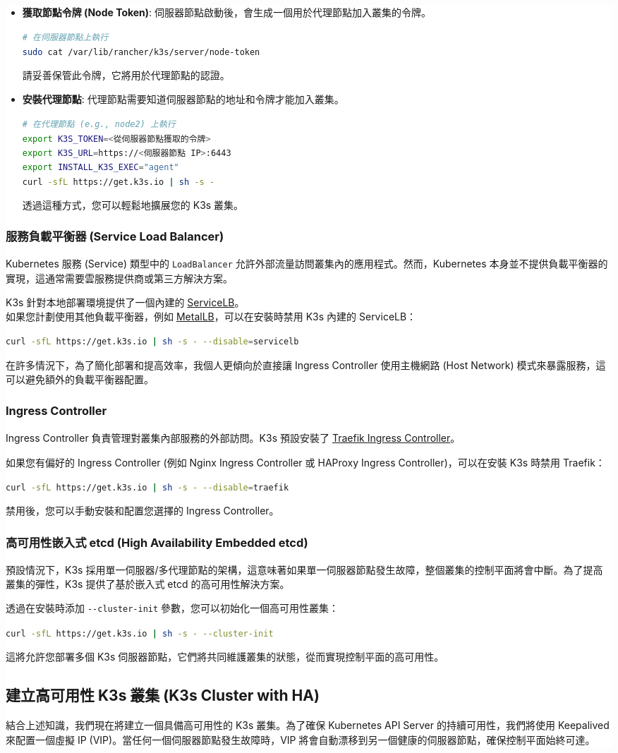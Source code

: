 *   **獲取節點令牌 (Node Token)**: 伺服器節點啟動後，會生成一個用於代理節點加入叢集的令牌。
    ```bash
    # 在伺服器節點上執行
    sudo cat /var/lib/rancher/k3s/server/node-token
    ```
    請妥善保管此令牌，它將用於代理節點的認證。

*   **安裝代理節點**: 代理節點需要知道伺服器節點的地址和令牌才能加入叢集。
    ```bash
    # 在代理節點 (e.g., node2) 上執行
    export K3S_TOKEN=<從伺服器節點獲取的令牌>
    export K3S_URL=https://<伺服器節點 IP>:6443
    export INSTALL_K3S_EXEC="agent"
    curl -sfL https://get.k3s.io | sh -s -
    ```
    透過這種方式，您可以輕鬆地擴展您的 K3s 叢集。

### 服務負載平衡器 (Service Load Balancer)
Kubernetes 服務 (Service) 類型中的 `LoadBalancer` 允許外部流量訪問叢集內的應用程式。然而，Kubernetes 本身並不提供負載平衡器的實現，這通常需要雲服務提供商或第三方解決方案。

K3s 針對本地部署環境提供了一個內建的 [ServiceLB](https://docs.k3s.io/networking/networking-services?_highlight=traefik#service-load-balancer)。  
如果您計劃使用其他負載平衡器，例如 [MetalLB](https://metallb.universe.tf/)，可以在安裝時禁用 K3s 內建的 ServiceLB：
```bash
curl -sfL https://get.k3s.io | sh -s - --disable=servicelb
```
在許多情況下，為了簡化部署和提高效率，我個人更傾向於直接讓 Ingress Controller 使用主機網路 (Host Network) 模式來暴露服務，這可以避免額外的負載平衡器配置。

### Ingress Controller
Ingress Controller 負責管理對叢集內部服務的外部訪問。K3s 預設安裝了 [Traefik Ingress Controller](https://docs.k3s.io/networking/networking-services?_highlight=traefik#traefik-ingress-controller)。

如果您有偏好的 Ingress Controller (例如 Nginx Ingress Controller 或 HAProxy Ingress Controller)，可以在安裝 K3s 時禁用 Traefik：
```bash
curl -sfL https://get.k3s.io | sh -s - --disable=traefik
```
禁用後，您可以手動安裝和配置您選擇的 Ingress Controller。

### 高可用性嵌入式 etcd (High Availability Embedded etcd)
預設情況下，K3s 採用單一伺服器/多代理節點的架構，這意味著如果單一伺服器節點發生故障，整個叢集的控制平面將會中斷。為了提高叢集的彈性，K3s 提供了基於嵌入式 etcd 的高可用性解決方案。

透過在安裝時添加 `--cluster-init` 參數，您可以初始化一個高可用性叢集：
```bash
curl -sfL https://get.k3s.io | sh -s - --cluster-init
```
這將允許您部署多個 K3s 伺服器節點，它們將共同維護叢集的狀態，從而實現控制平面的高可用性。

## 建立高可用性 K3s 叢集 (K3s Cluster with HA)
結合上述知識，我們現在將建立一個具備高可用性的 K3s 叢集。為了確保 Kubernetes API Server 的持續可用性，我們將使用 Keepalived 來配置一個虛擬 IP (VIP)。當任何一個伺服器節點發生故障時，VIP 將會自動漂移到另一個健康的伺服器節點，確保控制平面始終可達。
